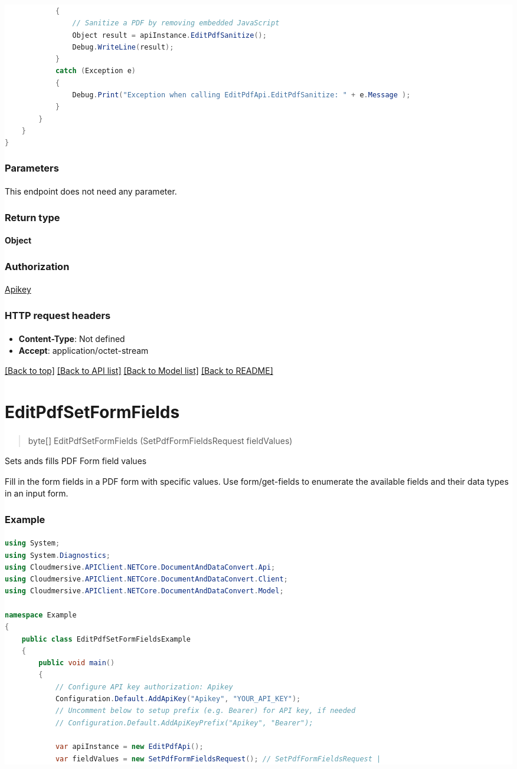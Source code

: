 ```csharp
            {
                // Sanitize a PDF by removing embedded JavaScript
                Object result = apiInstance.EditPdfSanitize();
                Debug.WriteLine(result);
            }
            catch (Exception e)
            {
                Debug.Print("Exception when calling EditPdfApi.EditPdfSanitize: " + e.Message );
            }
        }
    }
}
```

### Parameters
This endpoint does not need any parameter.

### Return type

**Object**

### Authorization

[Apikey](../README.md#Apikey)

### HTTP request headers

 - **Content-Type**: Not defined
 - **Accept**: application/octet-stream

[[Back to top]](#) [[Back to API list]](../README.md#documentation-for-api-endpoints) [[Back to Model list]](../README.md#documentation-for-models) [[Back to README]](../README.md)

<a name="editpdfsetformfields"></a>
# **EditPdfSetFormFields**
> byte[] EditPdfSetFormFields (SetPdfFormFieldsRequest fieldValues)

Sets ands fills PDF Form field values

Fill in the form fields in a PDF form with specific values.  Use form/get-fields to enumerate the available fields and their data types in an input form.

### Example
```csharp
using System;
using System.Diagnostics;
using Cloudmersive.APIClient.NETCore.DocumentAndDataConvert.Api;
using Cloudmersive.APIClient.NETCore.DocumentAndDataConvert.Client;
using Cloudmersive.APIClient.NETCore.DocumentAndDataConvert.Model;

namespace Example
{
    public class EditPdfSetFormFieldsExample
    {
        public void main()
        {
            // Configure API key authorization: Apikey
            Configuration.Default.AddApiKey("Apikey", "YOUR_API_KEY");
            // Uncomment below to setup prefix (e.g. Bearer) for API key, if needed
            // Configuration.Default.AddApiKeyPrefix("Apikey", "Bearer");

            var apiInstance = new EditPdfApi();
            var fieldValues = new SetPdfFormFieldsRequest(); // SetPdfFormFieldsRequest | 
```